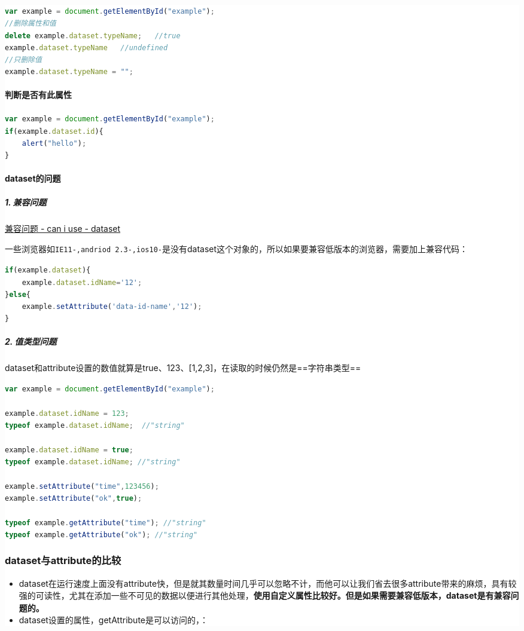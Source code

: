 ```js
var example = document.getElementById("example");
//删除属性和值
delete example.dataset.typeName;   //true
example.dataset.typeName   //undefined
//只删除值
example.dataset.typeName = "";
```

#### 判断是否有此属性

```js
var example = document.getElementById("example");
if(example.dataset.id){
    alert("hello");
}
```

#### dataset的问题
##### 1. 兼容问题

[兼容问题 - can i use - dataset](https://caniuse.com/mdn-api_svgelement_dataset)

一些浏览器如`IE11-,andriod 2.3-,ios10-`是没有dataset这个对象的，所以如果要兼容低版本的浏览器，需要加上兼容代码：

```js
if(example.dataset){
    example.dataset.idName='12';
}else{
    example.setAttribute('data-id-name','12');
}
```

##### 2. 值类型问题
dataset和attribute设置的数值就算是true、123、[1,2,3]，在读取的时候仍然是==字符串类型==

```js
var example = document.getElementById("example");

example.dataset.idName = 123;
typeof example.dataset.idName;  //"string"

example.dataset.idName = true;
typeof example.dataset.idName; //"string"

example.setAttribute("time",123456);
example.setAttribute("ok",true);

typeof example.getAttribute("time"); //"string"
typeof example.getAttribute("ok"); //"string"
```


### dataset与attribute的比较
- dataset在运行速度上面没有attribute快，但是就其数量时间几乎可以忽略不计，而他可以让我们省去很多attribute带来的麻烦，具有较强的可读性，尤其在添加一些不可见的数据以便进行其他处理，**使用自定义属性比较好。但是如果需要兼容低版本，dataset是有兼容问题的。**<br/>
- dataset设置的属性，getAttribute是可以访问的，：
